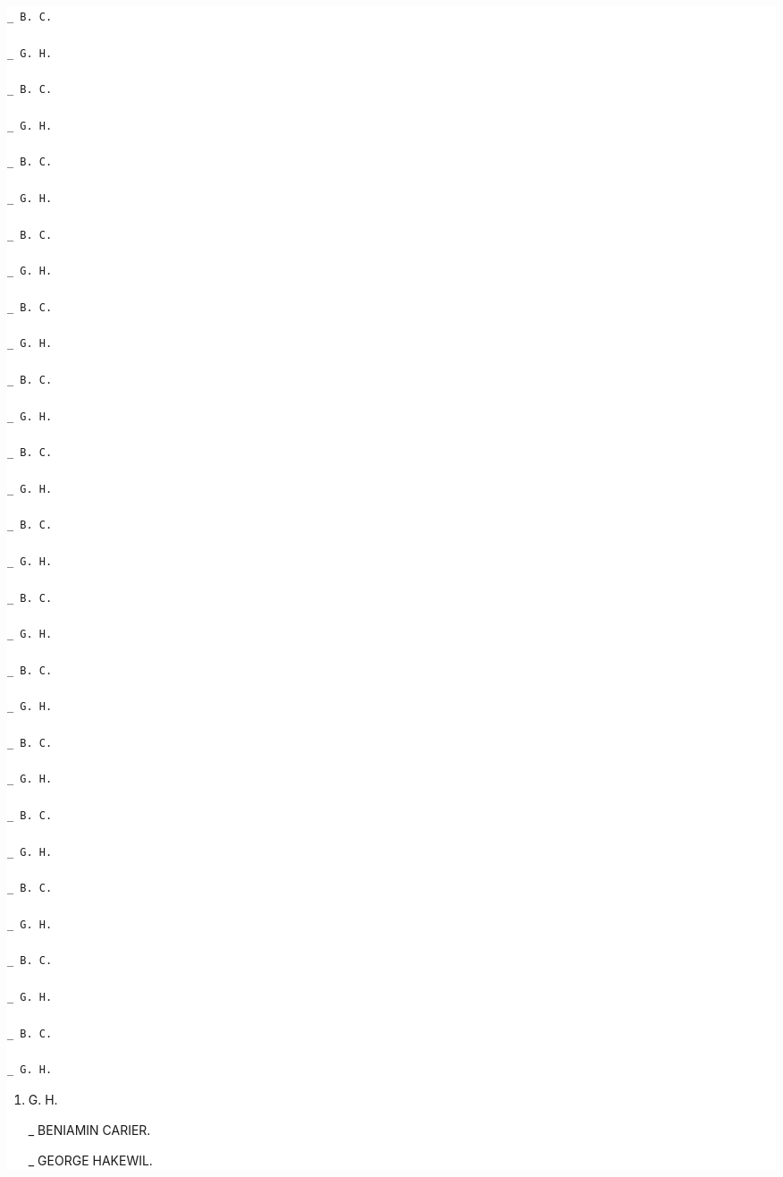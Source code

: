     _ B. C.

    _ G. H.

    _ B. C.

    _ G. H.

    _ B. C.

    _ G. H.

    _ B. C.

    _ G. H.

    _ B. C.

    _ G. H.

    _ B. C.

    _ G. H.

    _ B. C.

    _ G. H.

    _ B. C.

    _ G. H.

    _ B. C.

    _ G. H.

    _ B. C.

    _ G. H.

    _ B. C.

    _ G. H.

    _ B. C.

    _ G. H.

    _ B. C.

    _ G. H.

    _ B. C.

    _ G. H.

    _ B. C.

    _ G. H.

1. G. H.

    _ BENIAMIN CARIER.

    _ GEORGE HAKEWIL.
